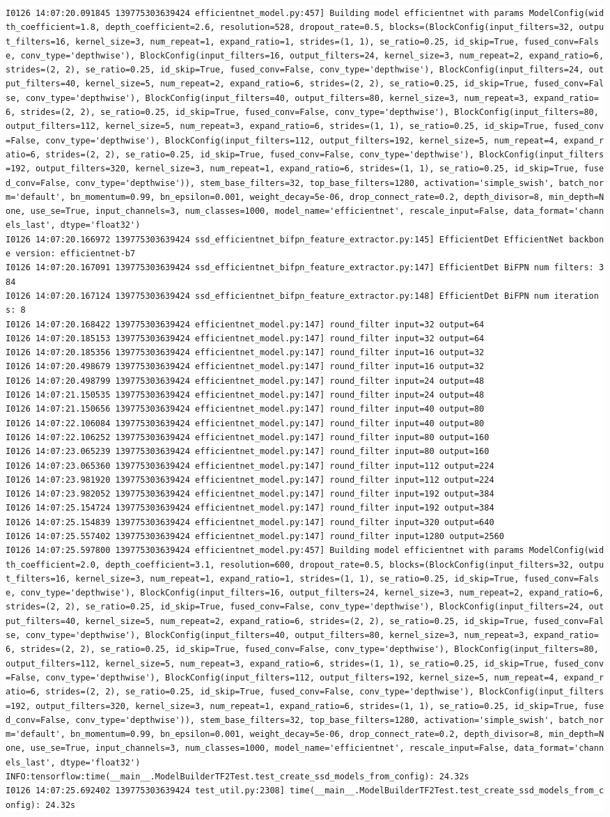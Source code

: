     I0126 14:07:20.091845 139775303639424 efficientnet_model.py:457] Building model efficientnet with params ModelConfig(width_coefficient=1.8, depth_coefficient=2.6, resolution=528, dropout_rate=0.5, blocks=(BlockConfig(input_filters=32, output_filters=16, kernel_size=3, num_repeat=1, expand_ratio=1, strides=(1, 1), se_ratio=0.25, id_skip=True, fused_conv=False, conv_type='depthwise'), BlockConfig(input_filters=16, output_filters=24, kernel_size=3, num_repeat=2, expand_ratio=6, strides=(2, 2), se_ratio=0.25, id_skip=True, fused_conv=False, conv_type='depthwise'), BlockConfig(input_filters=24, output_filters=40, kernel_size=5, num_repeat=2, expand_ratio=6, strides=(2, 2), se_ratio=0.25, id_skip=True, fused_conv=False, conv_type='depthwise'), BlockConfig(input_filters=40, output_filters=80, kernel_size=3, num_repeat=3, expand_ratio=6, strides=(2, 2), se_ratio=0.25, id_skip=True, fused_conv=False, conv_type='depthwise'), BlockConfig(input_filters=80, output_filters=112, kernel_size=5, num_repeat=3, expand_ratio=6, strides=(1, 1), se_ratio=0.25, id_skip=True, fused_conv=False, conv_type='depthwise'), BlockConfig(input_filters=112, output_filters=192, kernel_size=5, num_repeat=4, expand_ratio=6, strides=(2, 2), se_ratio=0.25, id_skip=True, fused_conv=False, conv_type='depthwise'), BlockConfig(input_filters=192, output_filters=320, kernel_size=3, num_repeat=1, expand_ratio=6, strides=(1, 1), se_ratio=0.25, id_skip=True, fused_conv=False, conv_type='depthwise')), stem_base_filters=32, top_base_filters=1280, activation='simple_swish', batch_norm='default', bn_momentum=0.99, bn_epsilon=0.001, weight_decay=5e-06, drop_connect_rate=0.2, depth_divisor=8, min_depth=None, use_se=True, input_channels=3, num_classes=1000, model_name='efficientnet', rescale_input=False, data_format='channels_last', dtype='float32')
    I0126 14:07:20.166972 139775303639424 ssd_efficientnet_bifpn_feature_extractor.py:145] EfficientDet EfficientNet backbone version: efficientnet-b7
    I0126 14:07:20.167091 139775303639424 ssd_efficientnet_bifpn_feature_extractor.py:147] EfficientDet BiFPN num filters: 384
    I0126 14:07:20.167124 139775303639424 ssd_efficientnet_bifpn_feature_extractor.py:148] EfficientDet BiFPN num iterations: 8
    I0126 14:07:20.168422 139775303639424 efficientnet_model.py:147] round_filter input=32 output=64
    I0126 14:07:20.185153 139775303639424 efficientnet_model.py:147] round_filter input=32 output=64
    I0126 14:07:20.185356 139775303639424 efficientnet_model.py:147] round_filter input=16 output=32
    I0126 14:07:20.498679 139775303639424 efficientnet_model.py:147] round_filter input=16 output=32
    I0126 14:07:20.498799 139775303639424 efficientnet_model.py:147] round_filter input=24 output=48
    I0126 14:07:21.150535 139775303639424 efficientnet_model.py:147] round_filter input=24 output=48
    I0126 14:07:21.150656 139775303639424 efficientnet_model.py:147] round_filter input=40 output=80
    I0126 14:07:22.106084 139775303639424 efficientnet_model.py:147] round_filter input=40 output=80
    I0126 14:07:22.106252 139775303639424 efficientnet_model.py:147] round_filter input=80 output=160
    I0126 14:07:23.065239 139775303639424 efficientnet_model.py:147] round_filter input=80 output=160
    I0126 14:07:23.065360 139775303639424 efficientnet_model.py:147] round_filter input=112 output=224
    I0126 14:07:23.981920 139775303639424 efficientnet_model.py:147] round_filter input=112 output=224
    I0126 14:07:23.982052 139775303639424 efficientnet_model.py:147] round_filter input=192 output=384
    I0126 14:07:25.154724 139775303639424 efficientnet_model.py:147] round_filter input=192 output=384
    I0126 14:07:25.154839 139775303639424 efficientnet_model.py:147] round_filter input=320 output=640
    I0126 14:07:25.557402 139775303639424 efficientnet_model.py:147] round_filter input=1280 output=2560
    I0126 14:07:25.597800 139775303639424 efficientnet_model.py:457] Building model efficientnet with params ModelConfig(width_coefficient=2.0, depth_coefficient=3.1, resolution=600, dropout_rate=0.5, blocks=(BlockConfig(input_filters=32, output_filters=16, kernel_size=3, num_repeat=1, expand_ratio=1, strides=(1, 1), se_ratio=0.25, id_skip=True, fused_conv=False, conv_type='depthwise'), BlockConfig(input_filters=16, output_filters=24, kernel_size=3, num_repeat=2, expand_ratio=6, strides=(2, 2), se_ratio=0.25, id_skip=True, fused_conv=False, conv_type='depthwise'), BlockConfig(input_filters=24, output_filters=40, kernel_size=5, num_repeat=2, expand_ratio=6, strides=(2, 2), se_ratio=0.25, id_skip=True, fused_conv=False, conv_type='depthwise'), BlockConfig(input_filters=40, output_filters=80, kernel_size=3, num_repeat=3, expand_ratio=6, strides=(2, 2), se_ratio=0.25, id_skip=True, fused_conv=False, conv_type='depthwise'), BlockConfig(input_filters=80, output_filters=112, kernel_size=5, num_repeat=3, expand_ratio=6, strides=(1, 1), se_ratio=0.25, id_skip=True, fused_conv=False, conv_type='depthwise'), BlockConfig(input_filters=112, output_filters=192, kernel_size=5, num_repeat=4, expand_ratio=6, strides=(2, 2), se_ratio=0.25, id_skip=True, fused_conv=False, conv_type='depthwise'), BlockConfig(input_filters=192, output_filters=320, kernel_size=3, num_repeat=1, expand_ratio=6, strides=(1, 1), se_ratio=0.25, id_skip=True, fused_conv=False, conv_type='depthwise')), stem_base_filters=32, top_base_filters=1280, activation='simple_swish', batch_norm='default', bn_momentum=0.99, bn_epsilon=0.001, weight_decay=5e-06, drop_connect_rate=0.2, depth_divisor=8, min_depth=None, use_se=True, input_channels=3, num_classes=1000, model_name='efficientnet', rescale_input=False, data_format='channels_last', dtype='float32')
    INFO:tensorflow:time(__main__.ModelBuilderTF2Test.test_create_ssd_models_from_config): 24.32s
    I0126 14:07:25.692402 139775303639424 test_util.py:2308] time(__main__.ModelBuilderTF2Test.test_create_ssd_models_from_config): 24.32s